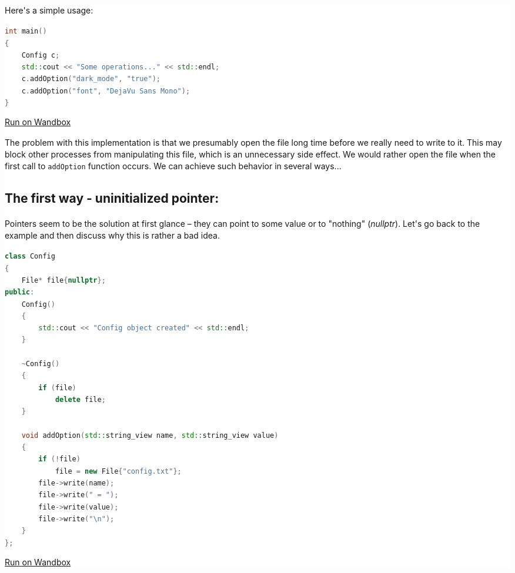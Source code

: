 Here's a simple usage:

```c++
int main()
{
	Config c;
	std::cout << "Some operations..." << std::endl;
	c.addOption("dark_mode", "true");
	c.addOption("font", "DejaVu Sans Mono");
}
```

[Run on Wandbox](https://wandbox.org/permlink/hc0jKV9JdZypQ2IU)

The problem with this implementation is that we presumably open the file long time before we really need to write to it. This may block other processes from manipulating this file, which is an unnecessary side effect. We would rather open the file when the first call to `addOption` function occurs. We can achieve such behavior in several ways...

## The first way - uninitialized pointer:

Pointers seem to be the solution at first glance – they can point to some value or to "nothing" (*nullptr*). Let's go back to the example and then discuss why this is rather a bad idea.

```c++
class Config
{
	File* file{nullptr};
public:
	Config()
	{
		std::cout << "Config object created" << std::endl;
	}

	~Config()
	{
		if (file)
			delete file;
	}
	
	void addOption(std::string_view name, std::string_view value)
	{
		if (!file)
			file = new File{"config.txt"};
		file->write(name);
		file->write(" = ");
		file->write(value);
		file->write("\n");
	}
};
```

[Run on Wandbox](https://wandbox.org/permlink/8fB8ZdfFX9Pirtml)
